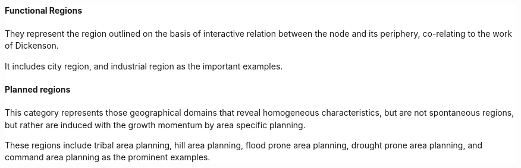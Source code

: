 #### Functional Regions

They represent the region outlined on the basis of interactive relation between the node and its periphery, co-relating to the work of Dickenson. 

It includes city region, and industrial region as the important examples. 

#### Planned regions

This category represents those geographical domains that reveal homogeneous characteristics, but are not spontaneous regions, but rather are induced with the growth momentum by area specific planning. 

These regions include tribal area planning, hill area planning, flood prone area planning, drought prone area planning, and command area planning as the prominent examples.

